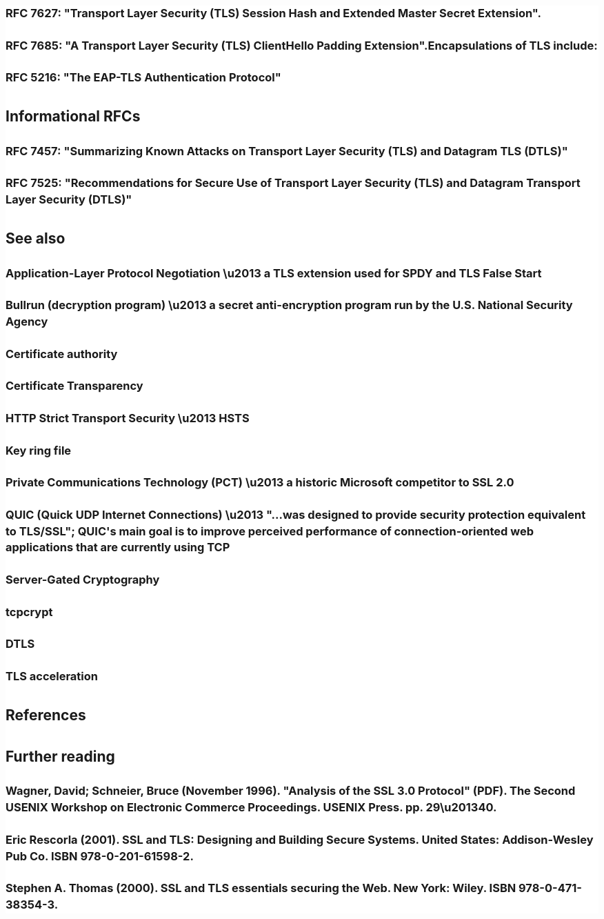 ### RFC 7627: \"Transport Layer Security (TLS) Session Hash and Extended Master Secret Extension\". 
### RFC 7685: \"A Transport Layer Security (TLS) ClientHello Padding Extension\".Encapsulations of TLS include: 

### RFC 5216: \"The EAP-TLS Authentication Protocol\"
## Informational RFCs  
### RFC 7457: \"Summarizing Known Attacks on Transport Layer Security (TLS) and Datagram TLS (DTLS)\" 
### RFC 7525: \"Recommendations for Secure Use of Transport Layer Security (TLS) and Datagram Transport Layer Security (DTLS)\"
## See also  
### Application-Layer Protocol Negotiation \u2013 a TLS extension used for SPDY and TLS False Start 
### Bullrun (decryption program) \u2013 a secret anti-encryption program run by the U.S. National Security Agency 
### Certificate authority 
### Certificate Transparency 
### HTTP Strict Transport Security \u2013 HSTS 
### Key ring file 
### Private Communications Technology (PCT) \u2013 a historic Microsoft competitor to SSL 2.0 
### QUIC (Quick UDP Internet Connections) \u2013 \"...was designed to provide security protection equivalent to TLS/SSL\"; QUIC's main goal is to improve perceived performance of connection-oriented web applications that are currently using TCP 
### Server-Gated Cryptography 
### tcpcrypt 
### DTLS 
### TLS acceleration
## References 
## Further reading  
### Wagner, David; Schneier, Bruce (November 1996). \"Analysis of the SSL 3.0 Protocol\" (PDF). The Second USENIX Workshop on Electronic Commerce Proceedings. USENIX Press. pp. 29\u201340. 
### Eric Rescorla (2001). SSL and TLS: Designing and Building Secure Systems. United States: Addison-Wesley Pub Co. ISBN 978-0-201-61598-2. 
### Stephen A. Thomas (2000). SSL and TLS essentials securing the Web. New York: Wiley. ISBN 978-0-471-38354-3. 